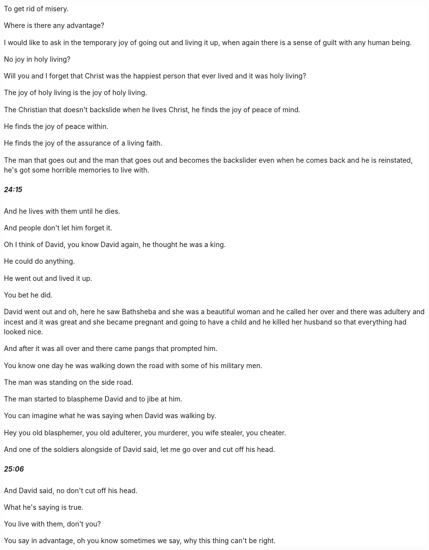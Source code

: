 To get rid of misery.

Where is there any advantage?

I would like to ask in the temporary joy of going out and living it up, when again there is a sense of guilt with any human being.

No joy in holy living?

Will you and I forget that Christ was the happiest person that ever lived and it was holy living?

The joy of holy living is the joy of holy living.

The Christian that doesn't backslide when he lives Christ, he finds the joy of peace of mind.

He finds the joy of peace within.

He finds the joy of the assurance of a living faith.

The man that goes out and the man that goes out and becomes the backslider even when he comes back and he is reinstated, he's got some horrible memories to live with.

##### 24:15

And he lives with them until he dies.

And people don't let him forget it.

Oh I think of David, you know David again, he thought he was a king.

He could do anything.

He went out and lived it up.

You bet he did.

David went out and oh, here he saw Bathsheba and she was a beautiful woman and he called her over and there was adultery and incest and it was great and she became pregnant and going to have a child and he killed her husband so that everything had looked nice.

And after it was all over and there came pangs that prompted him.

You know one day he was walking down the road with some of his military men.

The man was standing on the side road.

The man started to blaspheme David and to jibe at him.

You can imagine what he was saying when David was walking by.

Hey you old blasphemer, you old adulterer, you murderer, you wife stealer, you cheater.

And one of the soldiers alongside of David said, let me go over and cut off his head.

##### 25:06

And David said, no don't cut off his head.

What he's saying is true.

You live with them, don't you?

You say in advantage, oh you know sometimes we say, why this thing can't be right.
